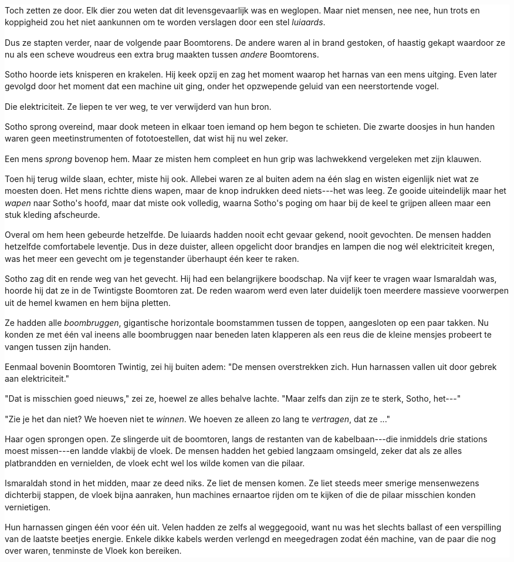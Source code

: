 Toch zetten ze door. Elk dier zou weten dat dit levensgevaarlijk was en weglopen. Maar niet mensen, nee nee, hun trots en koppigheid zou het niet aankunnen om te worden verslagen door een stel _luiaards_.

Dus ze stapten verder, naar de volgende paar Boomtorens. De andere waren al in brand gestoken, of haastig gekapt waardoor ze nu als een scheve woudreus een extra brug maakten tussen _andere_ Boomtorens.

Sotho hoorde iets knisperen en krakelen. Hij keek opzij en zag het moment waarop het harnas van een mens uitging. Even later gevolgd door het moment dat een machine uit ging, onder het opzwepende geluid van een neerstortende vogel.

Die elektriciteit. Ze liepen te ver weg, te ver verwijderd van hun bron.

Sotho sprong overeind, maar dook meteen in elkaar toen iemand op hem begon te schieten. Die zwarte doosjes in hun handen waren geen meetinstrumenten of fototoestellen, dat wist hij nu wel zeker.

Een mens _sprong_ bovenop hem. Maar ze misten hem compleet en hun grip was lachwekkend vergeleken met zijn klauwen.

Toen hij terug wilde slaan, echter, miste hij ook. Allebei waren ze al buiten adem na één slag en wisten eigenlijk niet wat ze moesten doen. Het mens richtte diens wapen, maar de knop indrukken deed niets---het was leeg. Ze gooide uiteindelijk maar het _wapen_ naar Sotho's hoofd, maar dat miste ook volledig, waarna Sotho's poging om haar bij de keel te grijpen alleen maar een stuk kleding afscheurde.

Overal om hem heen gebeurde hetzelfde. De luiaards hadden nooit echt gevaar gekend, nooit gevochten. De mensen hadden hetzelfde comfortabele leventje. Dus in deze duister, alleen opgelicht door brandjes en lampen die nog wél elektriciteit kregen, was het meer een gevecht om je tegenstander überhaupt één keer te raken.

Sotho zag dit en rende weg van het gevecht. Hij had een belangrijkere boodschap. Na vijf keer te vragen waar Ismaraldah was, hoorde hij dat ze in de Twintigste Boomtoren zat. De reden waarom werd even later duidelijk toen meerdere massieve voorwerpen uit de hemel kwamen en hem bijna pletten.

Ze hadden alle _boombruggen_, gigantische horizontale boomstammen tussen de toppen, aangesloten op een paar takken. Nu konden ze met één val ineens alle boombruggen naar beneden laten klapperen als een reus die de kleine mensjes probeert te vangen tussen zijn handen.

Eenmaal bovenin Boomtoren Twintig, zei hij buiten adem: "De mensen overstrekken zich. Hun harnassen vallen uit door gebrek aan elektriciteit."

"Dat is misschien goed nieuws," zei ze, hoewel ze alles behalve lachte. "Maar zelfs dan zijn ze te sterk, Sotho, het---"

"Zie je het dan niet? We hoeven niet te _winnen_. We hoeven ze alleen zo lang te _vertragen_, dat ze ..."

Haar ogen sprongen open. Ze slingerde uit de boomtoren, langs de restanten van de kabelbaan---die inmiddels drie stations moest missen---en landde vlakbij de vloek. De mensen hadden het gebied langzaam omsingeld, zeker dat als ze alles platbrandden en vernielden, de vloek echt wel los wilde komen van die pilaar.

Ismaraldah stond in het midden, maar ze deed niks. Ze liet de mensen komen. Ze liet steeds meer smerige mensenwezens dichterbij stappen, de vloek bijna aanraken, hun machines ernaartoe rijden om te kijken of die de pilaar misschien konden vernietigen. 

Hun harnassen gingen één voor één uit. Velen hadden ze zelfs al weggegooid, want nu was het slechts ballast of een verspilling van de laatste beetjes energie. Enkele dikke kabels werden verlengd en meegedragen zodat één machine, van de paar die nog over waren, tenminste de Vloek kon bereiken.
